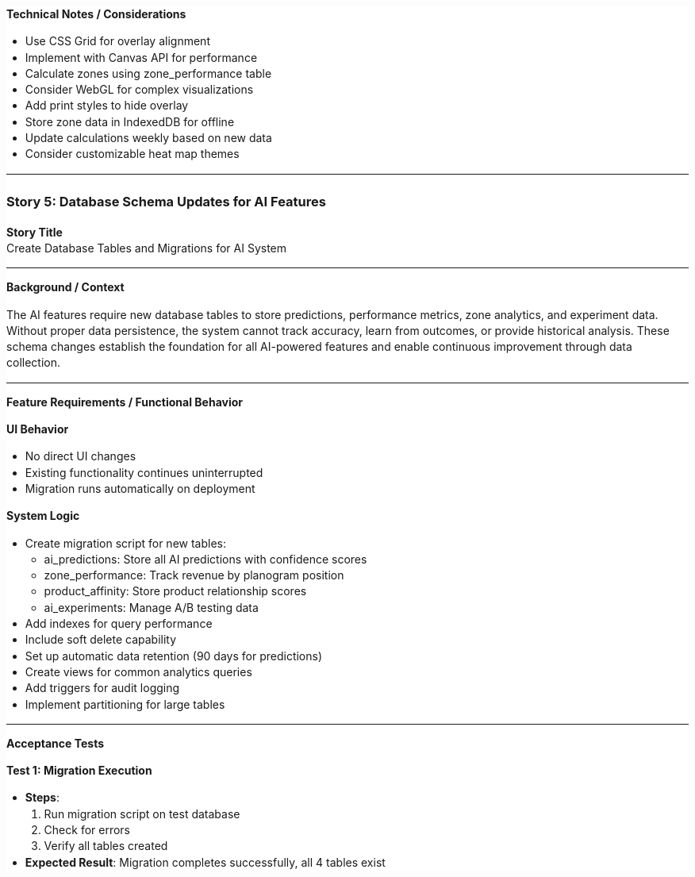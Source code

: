 
**Technical Notes / Considerations**
* Use CSS Grid for overlay alignment
* Implement with Canvas API for performance
* Calculate zones using zone_performance table
* Consider WebGL for complex visualizations
* Add print styles to hide overlay
* Store zone data in IndexedDB for offline
* Update calculations weekly based on new data
* Consider customizable heat map themes

---

### Story 5: Database Schema Updates for AI Features

**Story Title**  
Create Database Tables and Migrations for AI System

---

**Background / Context**

The AI features require new database tables to store predictions, performance metrics, zone analytics, and experiment data. Without proper data persistence, the system cannot track accuracy, learn from outcomes, or provide historical analysis. These schema changes establish the foundation for all AI-powered features and enable continuous improvement through data collection.

---

**Feature Requirements / Functional Behavior**

**UI Behavior**
* No direct UI changes
* Existing functionality continues uninterrupted
* Migration runs automatically on deployment

**System Logic**
* Create migration script for new tables:
  - ai_predictions: Store all AI predictions with confidence scores
  - zone_performance: Track revenue by planogram position
  - product_affinity: Store product relationship scores
  - ai_experiments: Manage A/B testing data
* Add indexes for query performance
* Include soft delete capability
* Set up automatic data retention (90 days for predictions)
* Create views for common analytics queries
* Add triggers for audit logging
* Implement partitioning for large tables

---

**Acceptance Tests**

**Test 1: Migration Execution**
* **Steps**:
  1. Run migration script on test database
  2. Check for errors
  3. Verify all tables created
* **Expected Result**: Migration completes successfully, all 4 tables exist
